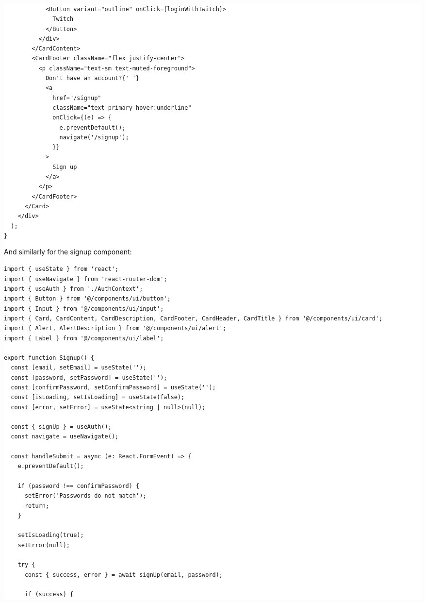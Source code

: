 ```tsx
            <Button variant="outline" onClick={loginWithTwitch}>
              Twitch
            </Button>
          </div>
        </CardContent>
        <CardFooter className="flex justify-center">
          <p className="text-sm text-muted-foreground">
            Don't have an account?{' '}
            <a 
              href="/signup" 
              className="text-primary hover:underline"
              onClick={(e) => {
                e.preventDefault();
                navigate('/signup');
              }}
            >
              Sign up
            </a>
          </p>
        </CardFooter>
      </Card>
    </div>
  );
}
```

And similarly for the signup component:

```tsx
import { useState } from 'react';
import { useNavigate } from 'react-router-dom';
import { useAuth } from './AuthContext';
import { Button } from '@/components/ui/button';
import { Input } from '@/components/ui/input';
import { Card, CardContent, CardDescription, CardFooter, CardHeader, CardTitle } from '@/components/ui/card';
import { Alert, AlertDescription } from '@/components/ui/alert';
import { Label } from '@/components/ui/label';

export function Signup() {
  const [email, setEmail] = useState('');
  const [password, setPassword] = useState('');
  const [confirmPassword, setConfirmPassword] = useState('');
  const [isLoading, setIsLoading] = useState(false);
  const [error, setError] = useState<string | null>(null);
  
  const { signUp } = useAuth();
  const navigate = useNavigate();
  
  const handleSubmit = async (e: React.FormEvent) => {
    e.preventDefault();
    
    if (password !== confirmPassword) {
      setError('Passwords do not match');
      return;
    }
    
    setIsLoading(true);
    setError(null);
    
    try {
      const { success, error } = await signUp(email, password);
      
      if (success) {
```